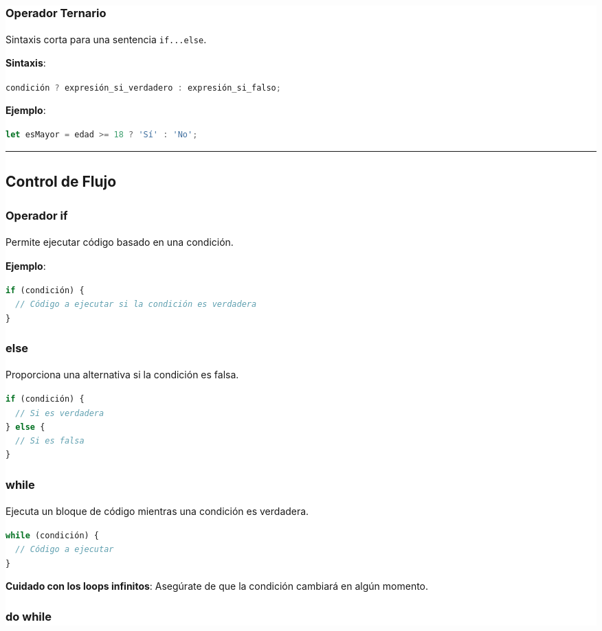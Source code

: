 ### Operador Ternario

Sintaxis corta para una sentencia `if...else`.

**Sintaxis**:

```javascript
condición ? expresión_si_verdadero : expresión_si_falso;
```

**Ejemplo**:

```javascript
let esMayor = edad >= 18 ? 'Sí' : 'No';
```

---

## Control de Flujo

### Operador if

Permite ejecutar código basado en una condición.

**Ejemplo**:

```javascript
if (condición) {
  // Código a ejecutar si la condición es verdadera
}
```

### else

Proporciona una alternativa si la condición es falsa.

```javascript
if (condición) {
  // Si es verdadera
} else {
  // Si es falsa
}
```

### while

Ejecuta un bloque de código mientras una condición es verdadera.

```javascript
while (condición) {
  // Código a ejecutar
}
```

**Cuidado con los loops infinitos**: Asegúrate de que la condición cambiará en algún momento.

### do while
